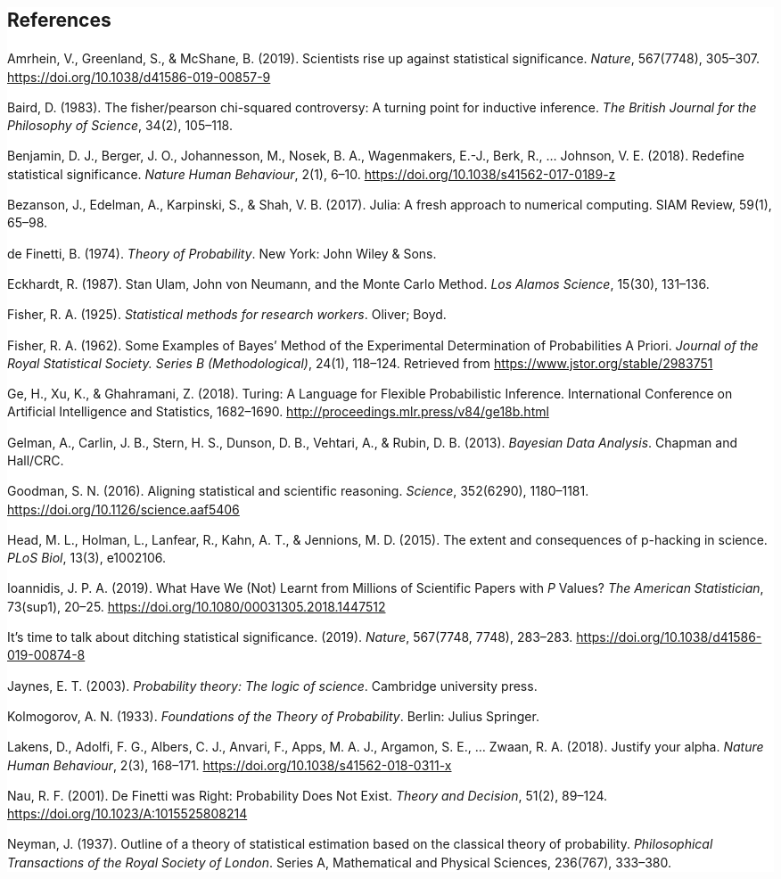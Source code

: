[^multimodal3]: to be more precise, estimation by maximum likelihood in non-convex functions cannot find an analytical solution and, if we are going to use another iterative maximization procedure, there is a risk of it becoming stuck in the second -- lower-valued -- mode of distribution.

## References

Amrhein, V., Greenland, S., & McShane, B. (2019). Scientists rise up against statistical significance. *Nature*, 567(7748), 305–307. https://doi.org/10.1038/d41586-019-00857-9

Baird, D. (1983). The fisher/pearson chi-squared controversy: A turning point for inductive inference. *The British Journal for the Philosophy of Science*, 34(2), 105–118.

Benjamin, D. J., Berger, J. O., Johannesson, M., Nosek, B. A., Wagenmakers, E.-J., Berk, R., … Johnson, V. E. (2018). Redefine statistical significance. *Nature Human Behaviour*, 2(1), 6–10. https://doi.org/10.1038/s41562-017-0189-z

Bezanson, J., Edelman, A., Karpinski, S., & Shah, V. B. (2017). Julia: A fresh approach to numerical computing. SIAM Review, 59(1), 65–98.

de Finetti, B. (1974). *Theory of Probability*. New York: John Wiley & Sons.

Eckhardt, R. (1987). Stan Ulam, John von Neumann, and the Monte Carlo Method. *Los Alamos Science*, 15(30), 131–136.

Fisher, R. A. (1925). *Statistical methods for research workers*. Oliver; Boyd.

Fisher, R. A. (1962). Some Examples of Bayes’ Method of the Experimental Determination of Probabilities A Priori. *Journal of the Royal Statistical Society. Series B (Methodological)*, 24(1), 118–124. Retrieved from https://www.jstor.org/stable/2983751

Ge, H., Xu, K., & Ghahramani, Z. (2018). Turing: A Language for Flexible Probabilistic Inference. International Conference on Artificial Intelligence and Statistics, 1682–1690. http://proceedings.mlr.press/v84/ge18b.html

Gelman, A., Carlin, J. B., Stern, H. S., Dunson, D. B., Vehtari, A., & Rubin, D. B. (2013). *Bayesian Data Analysis*. Chapman and Hall/CRC.

Goodman, S. N. (2016). Aligning statistical and scientific reasoning. *Science*, 352(6290), 1180–1181. https://doi.org/10.1126/science.aaf5406

Head, M. L., Holman, L., Lanfear, R., Kahn, A. T., & Jennions, M. D. (2015). The extent and consequences of p-hacking in science. *PLoS Biol*, 13(3), e1002106.

Ioannidis, J. P. A. (2019). What Have We (Not) Learnt from Millions of Scientific Papers with <i>P</i> Values? *The American Statistician*, 73(sup1), 20–25. https://doi.org/10.1080/00031305.2018.1447512

It’s time to talk about ditching statistical significance. (2019). *Nature*, 567(7748, 7748), 283–283. https://doi.org/10.1038/d41586-019-00874-8

Jaynes, E. T. (2003). *Probability theory: The logic of science*. Cambridge university press.

Kolmogorov, A. N. (1933). *Foundations of the Theory of Probability*. Berlin: Julius Springer.

Lakens, D., Adolfi, F. G., Albers, C. J., Anvari, F., Apps, M. A. J., Argamon, S. E., … Zwaan, R. A. (2018). Justify your alpha. *Nature Human Behaviour*, 2(3), 168–171. https://doi.org/10.1038/s41562-018-0311-x

Nau, R. F. (2001). De Finetti was Right: Probability Does Not Exist. *Theory and Decision*, 51(2), 89–124. https://doi.org/10.1023/A:1015525808214

Neyman, J. (1937). Outline of a theory of statistical estimation based on the classical theory of probability. *Philosophical Transactions of the Royal Society of London*. Series A, Mathematical and Physical Sciences, 236(767), 333–380.


[^evidencebased]: personally, like a good Popperian, I don't believe there is science without being evidence-based; what does not use evidence can be considered as logic, philosophy or social practices (no less or more important than science, just a demarcation of what is science and what is not; eg, mathematics and law).
[^computingpower]: your smartphone (iPhone 12 - 4GB RAM) has 1,000,000x (1 million) more computing power than the computer that was aboard the Apollo 11 (4kB RAM) which took the man to the moon. Detail: this on-board computer was responsible for lunar module navigation, route and controls.
[^deFinetti]: if the reader wants an in-depth discussion see Nau (2001).
[^subjective]: my observation: related to the subjective Bayesian approach.
[^objective]: my observation: related to the objective frequentist approach.
[^realnumber]: a number that can be expressed as a point on a continuous line that originates from minus infinity and ends and plus infinity $(-\infty, +\infty)$; for those who like computing it is a floating point `float` or` double`.
[^mutually]: *i.e.* the events are "mutually exclusive". That means that only $A$ or $B$ can occur in the whole sample space.
[^axioms]: in mathematics, axioms are assumptions assumed to be true that serve as premises or starting points for the elaboration of arguments and theorems. Often the axioms are questionable, for example non-Euclidean geometry refutes Euclid's fifth axiom on parallel lines. So far there is no questioning that has supported the scrutiny of time and science about the three axioms of probability.
[^mutually2]: for example, the result of a given coin is one of two mutually exclusive events: heads or tails.
[^thomaspricelaplace]: the formal name of the theorem is Bayes-Price-Laplace, as Thomas Bayes was the first to discover, Richard Price took his drafts, formalized in mathematical notation and presented to the Royal Society of London, and Pierre Laplace rediscovered the theorem without having had previous contact in the late 18th century in France by using probability for statistical inference with Census data in the Napoleonic era.
[^prior]: I will cover prior probabilities in the content of tutorial [4. **How to use Turing**](/pages/4_Turing/).
[^warning]: I warned you that it was not intuitive...
[^likelihoodsubj]: something worth noting: likelihood also carries **a lot of subjectivity**.
[^likelihoodopt]: for those who have a thing for mathematics (like myself), we calculate at which point of $\theta$ the derivative of the likelihood function is zero - $\mathcal{L}^\prime = 0$. So we are talking really about an optimization problem that for some likelihood functions we can have a closed-form analytical solution.
[^warning2]: have I forgot to warn you that it is not so intuitive?
[^booksp]: there are several statistics textbooks that have wrong definitions of what a $p$-value is. If you don't believe me, see Wasserstein & Lazar (2016).
[^gelman]: this duality is attributed to Andrew Gelman -- Bayesian statistician.
[^fisher]: Ronald Fisher's personality and life controversy deserves a footnote. His contributions were undoubtedly crucial to the advancement of science and statistics. His intellect was brilliant and his talent already flourished young: before turning 33 years old he had proposed the maximum likelihood estimation method (MLE) (Stigler, 2007) and also created the concept of degrees of freedom when proposing a correction in Pearson's chi-square test (Baird, 1983). He also invented the Analysis of Variance (ANOVA) and was the first to propose randomization as a way of carrying out experiments, being considered the "father" of randomized clinical trials (RCTs). Not everything is golden in Fisher's life, he was a eugenicist and had a very strong view on ethnicity and race, advocating the superiority of certain ethnicities. Furthermore, he was extremely invariant, chasing, harming and mocking any critic of his theories and publications. What we see today in the monopoly of the Neyman-Pearson paradigm (Neyman & Pearson, 1933) with $p$-values ​​and null hypotheses the result of this Fisherian effort to silence critics and let only his voice echo.
[^multimodal]: which is not uncommon to see in the real world.
[^multimodal2]: for the curious it is a mixture of two normal distributions both with standard deviation 1, but with different means. To complete it assigns the weights of 60% for the distribution with an average of 2 and 40% for the distribution with an average of 10.
